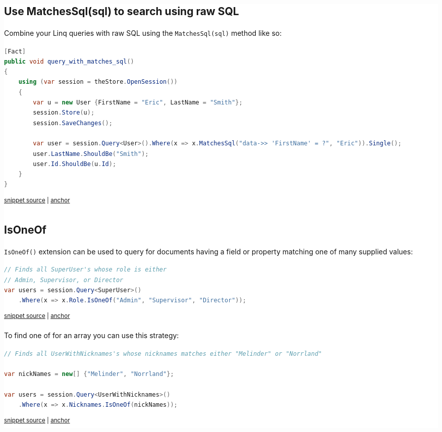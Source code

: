 
## Use MatchesSql(sql) to search using raw SQL

Combine your Linq queries with raw SQL using the `MatchesSql(sql)` method like so:


<a id='snippet-sample_query_with_matches_sql'></a>
```cs
[Fact]
public void query_with_matches_sql()
{
    using (var session = theStore.OpenSession())
    {
        var u = new User {FirstName = "Eric", LastName = "Smith"};
        session.Store(u);
        session.SaveChanges();

        var user = session.Query<User>().Where(x => x.MatchesSql("data->> 'FirstName' = ?", "Eric")).Single();
        user.LastName.ShouldBe("Smith");
        user.Id.ShouldBe(u.Id);
    }
}
```
<sup><a href='https://github.com/JasperFx/marten/blob/master/src/Marten.Testing/CoreFunctionality/query_by_sql.cs#L262-L279' title='Snippet source file'>snippet source</a> | <a href='#snippet-sample_query_with_matches_sql' title='Start of snippet'>anchor</a></sup>


## IsOneOf

`IsOneOf()` extension can be used to query for documents having
a field or property matching one of many supplied values:


<a id='snippet-sample_is_one_of'></a>
```cs
// Finds all SuperUser's whose role is either
// Admin, Supervisor, or Director
var users = session.Query<SuperUser>()
    .Where(x => x.Role.IsOneOf("Admin", "Supervisor", "Director"));
```
<sup><a href='https://github.com/JasperFx/marten/blob/master/src/Marten.Testing/Examples/IsOneOfExamples.cs#L11-L17' title='Snippet source file'>snippet source</a> | <a href='#snippet-sample_is_one_of' title='Start of snippet'>anchor</a></sup>


To find one of for an array you can use this strategy:


<a id='snippet-sample_is_one_of_array'></a>
```cs
// Finds all UserWithNicknames's whose nicknames matches either "Melinder" or "Norrland"

var nickNames = new[] {"Melinder", "Norrland"};

var users = session.Query<UserWithNicknames>()
    .Where(x => x.Nicknames.IsOneOf(nickNames));
```
<sup><a href='https://github.com/JasperFx/marten/blob/master/src/Marten.Testing/Examples/IsOneOfExamples.cs#L35-L43' title='Snippet source file'>snippet source</a> | <a href='#snippet-sample_is_one_of_array' title='Start of snippet'>anchor</a></sup>
